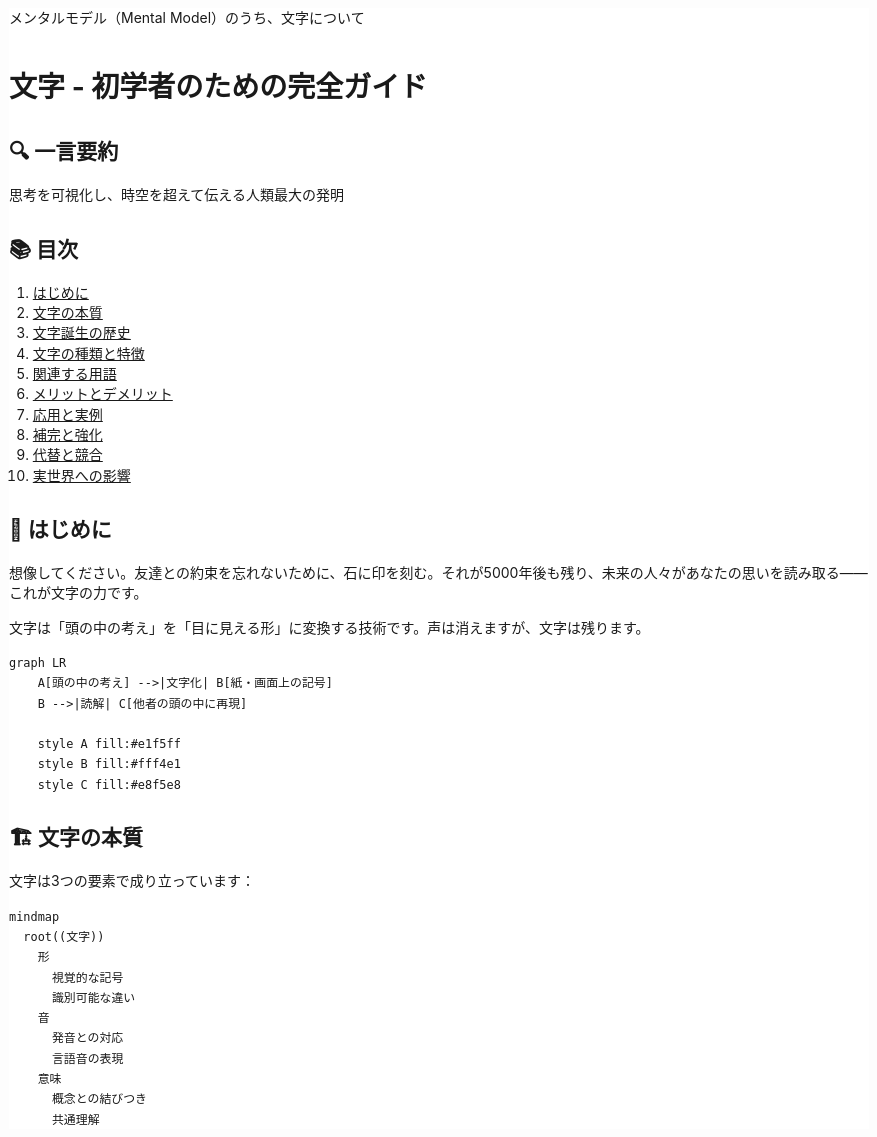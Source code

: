 メンタルモデル（Mental Model）のうち、文字について

# 文字 - 初学者のための完全ガイド

## 🔍 一言要約
思考を可視化し、時空を超えて伝える人類最大の発明

## 📚 目次
1. [はじめに](#-はじめに)
2. [文字の本質](#-文字の本質)
3. [文字誕生の歴史](#-文字誕生の歴史)
4. [文字の種類と特徴](#-文字の種類と特徴)
5. [関連する用語](#-関連する用語)
6. [メリットとデメリット](#-メリットとデメリット)
7. [応用と実例](#-応用と実例)
8. [補完と強化](#-補完と強化)
9. [代替と競合](#-代替と競合)
10. [実世界への影響](#-実世界への影響)

## 🌟 はじめに

想像してください。友達との約束を忘れないために、石に印を刻む。それが5000年後も残り、未来の人々があなたの思いを読み取る——これが文字の力です。

文字は「頭の中の考え」を「目に見える形」に変換する技術です。声は消えますが、文字は残ります。

```mermaid
graph LR
    A[頭の中の考え] -->|文字化| B[紙・画面上の記号]
    B -->|読解| C[他者の頭の中に再現]
    
    style A fill:#e1f5ff
    style B fill:#fff4e1
    style C fill:#e8f5e8
```

## 🏗️ 文字の本質

文字は3つの要素で成り立っています：

```mermaid
mindmap
  root((文字))
    形
      視覚的な記号
      識別可能な違い
    音
      発音との対応
      言語音の表現
    意味
      概念との結びつき
      共通理解
```
